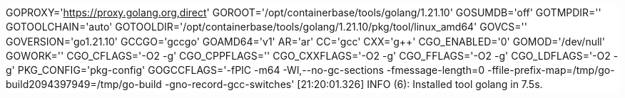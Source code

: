 GOPROXY='https://proxy.golang.org,direct'
GOROOT='/opt/containerbase/tools/golang/1.21.10'
GOSUMDB='off'
GOTMPDIR=''
GOTOOLCHAIN='auto'
GOTOOLDIR='/opt/containerbase/tools/golang/1.21.10/pkg/tool/linux_amd64'
GOVCS=''
GOVERSION='go1.21.10'
GCCGO='gccgo'
GOAMD64='v1'
AR='ar'
CC='gcc'
CXX='g++'
CGO_ENABLED='0'
GOMOD='/dev/null'
GOWORK=''
CGO_CFLAGS='-O2 -g'
CGO_CPPFLAGS=''
CGO_CXXFLAGS='-O2 -g'
CGO_FFLAGS='-O2 -g'
CGO_LDFLAGS='-O2 -g'
PKG_CONFIG='pkg-config'
GOGCCFLAGS='-fPIC -m64 -Wl,--no-gc-sections -fmessage-length=0 -ffile-prefix-map=/tmp/go-build2094397949=/tmp/go-build -gno-record-gcc-switches'
[21:20:01.326] INFO (6): Installed tool golang in 7.5s.
